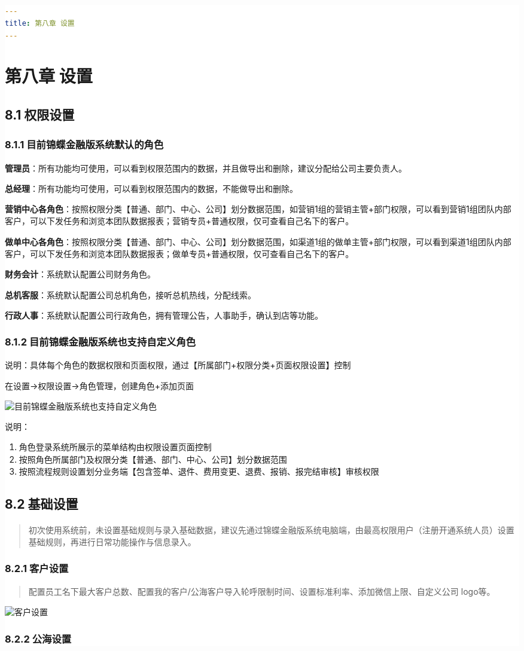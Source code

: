 ```yaml
---
title: 第八章 设置
---
```

# 第八章 设置

<ImageViewer />

## 8.1 权限设置

### 8.1.1 目前锦蝶金融版系统默认的角色

**管理员**：所有功能均可使用，可以看到权限范围内的数据，并且做导出和删除，建议分配给公司主要负责人。

**总经理**：所有功能均可使用，可以看到权限范围内的数据，不能做导出和删除。

**营销中心各角色**：按照权限分类【普通、部门、中心、公司】划分数据范围，如营销1组的营销主管+部门权限，可以看到营销1组团队内部客户，可以下发任务和浏览本团队数据报表；营销专员+普通权限，仅可查看自己名下的客户。

**做单中心各角色**：按照权限分类【普通、部门、中心、公司】划分数据范围，如渠道1组的做单主管+部门权限，可以看到渠道1组团队内部客户，可以下发任务和浏览本团队数据报表；做单专员+普通权限，仅可查看自己名下的客户。

**财务会计**：系统默认配置公司财务角色。

**总机客服**：系统默认配置公司总机角色，接听总机热线，分配线索。

**行政人事**：系统默认配置公司行政角色，拥有管理公告，人事助手，确认到店等功能。

### 8.1.2 目前锦蝶金融版系统也支持自定义角色

说明：具体每个角色的数据权限和页面权限，通过【所属部门+权限分类+页面权限设置】控制

在设置->权限设置->角色管理，创建角色+添加页面

![目前锦蝶金融版系统也支持自定义角色](/assets/media/manual-financial-8.1.2-1.png)

说明：

1. 角色登录系统所展示的菜单结构由权限设置页面控制
2. 按照角色所属部门及权限分类【普通、部门、中心、公司】划分数据范围
3. 按照流程规则设置划分业务端【包含签单、退件、费用变更、退费、报销、报完结审核】审核权限

## 8.2 基础设置

> 初次使用系统前，未设置基础规则与录入基础数据，建议先通过锦蝶金融版系统电脑端，由最高权限用户（注册开通系统人员）设置基础规则，再进行日常功能操作与信息录入。

### 8.2.1 客户设置

> 配置员工名下最大客户总数、配置我的客户/公海客户导入轮呼限制时间、设置标准利率、添加微信上限、自定义公司 logo等。

![客户设置](/assets/media/manual-financial-8.2.1-1.png)

### 8.2.2 公海设置

